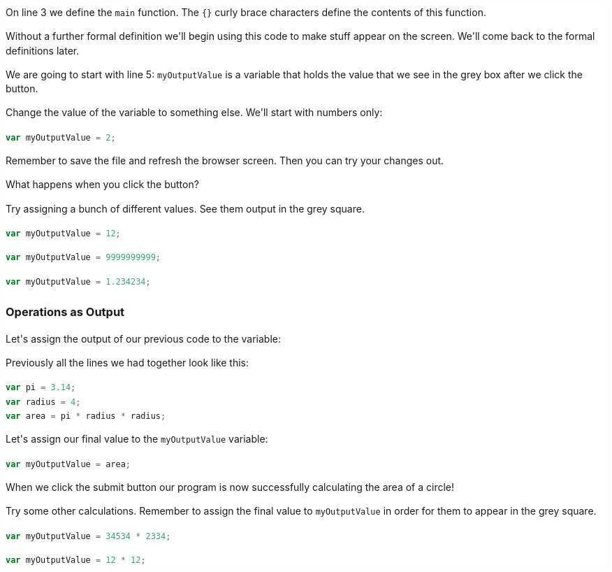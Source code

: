 On line 3 we define the `main` function. The `{}` curly brace characters define the contents of this function.

Without a further formal definition we'll begin using this code to make stuff appear on the screen. We'll come back to the formal definitions later.

We are going to start with line 5: `myOutputValue` is a variable that holds the value that we see in the grey box after we click the button.

Change the value of the variable to something else. We'll start with numbers only:

```javascript
var myOutputValue = 2;
```

Remember to save the file and refresh the browser screen. Then you can try your changes out.

What happens when you click the button?

Try assigning a bunch of different values. See them output in the grey square.

```javascript
var myOutputValue = 12;
```

```javascript
var myOutputValue = 9999999999;
```

```javascript
var myOutputValue = 1.234234;
```

### **Operations as Output**

Let's assign the output of our previous code to the variable:

Previously all the lines we had together look like this:

```javascript
var pi = 3.14;
var radius = 4;
var area = pi * radius * radius;
```

Let's assign our final value to the `myOutputValue` variable:

```javascript
var myOutputValue = area;
```

When we click the submit button our program is now successfully calculating the area of a circle!

Try some other calculations. Remember to assign the final value to `myOutputValue` in order for them to appear in the grey square.

```javascript
var myOutputValue = 34534 * 2334;
```

```javascript
var myOutputValue = 12 * 12;
```
